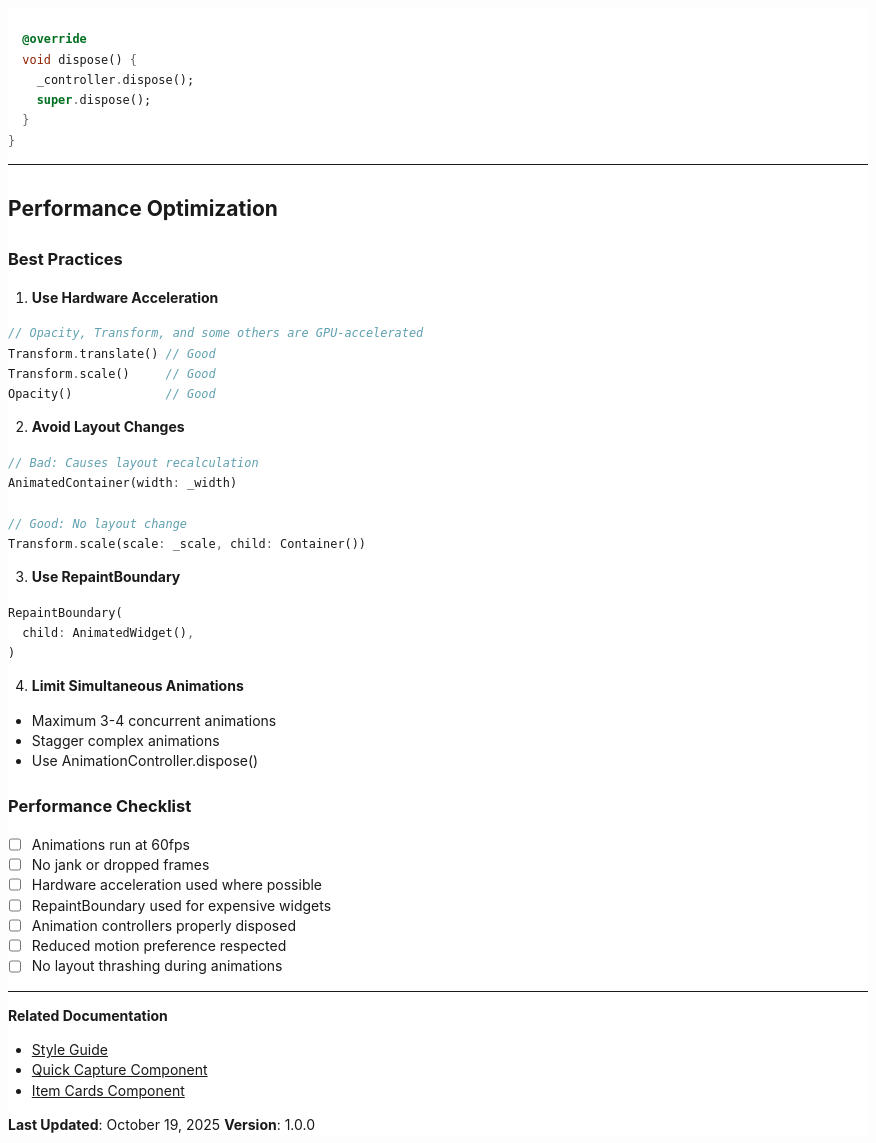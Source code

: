 ```dart

  @override
  void dispose() {
    _controller.dispose();
    super.dispose();
  }
}
```

---

## Performance Optimization

### Best Practices

1. **Use Hardware Acceleration**
```dart
// Opacity, Transform, and some others are GPU-accelerated
Transform.translate() // Good
Transform.scale()     // Good
Opacity()             // Good
```

2. **Avoid Layout Changes**
```dart
// Bad: Causes layout recalculation
AnimatedContainer(width: _width)

// Good: No layout change
Transform.scale(scale: _scale, child: Container())
```

3. **Use RepaintBoundary**
```dart
RepaintBoundary(
  child: AnimatedWidget(),
)
```

4. **Limit Simultaneous Animations**
- Maximum 3-4 concurrent animations
- Stagger complex animations
- Use AnimationController.dispose()

### Performance Checklist

- [ ] Animations run at 60fps
- [ ] No jank or dropped frames
- [ ] Hardware acceleration used where possible
- [ ] RepaintBoundary used for expensive widgets
- [ ] Animation controllers properly disposed
- [ ] Reduced motion preference respected
- [ ] No layout thrashing during animations

---

**Related Documentation**
- [Style Guide](../style-guide.md)
- [Quick Capture Component](../components/quick-capture.md)
- [Item Cards Component](../components/item-cards.md)

**Last Updated**: October 19, 2025
**Version**: 1.0.0
